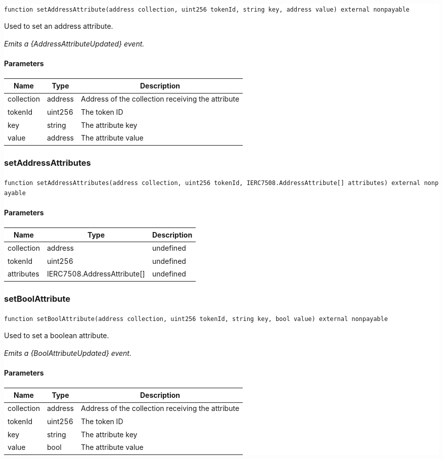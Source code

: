 ```solidity
function setAddressAttribute(address collection, uint256 tokenId, string key, address value) external nonpayable
```

Used to set an address attribute.

*Emits a {AddressAttributeUpdated} event.*

#### Parameters

| Name | Type | Description |
|---|---|---|
| collection | address | Address of the collection receiving the attribute |
| tokenId | uint256 | The token ID |
| key | string | The attribute key |
| value | address | The attribute value |

### setAddressAttributes

```solidity
function setAddressAttributes(address collection, uint256 tokenId, IERC7508.AddressAttribute[] attributes) external nonpayable
```





#### Parameters

| Name | Type | Description |
|---|---|---|
| collection | address | undefined |
| tokenId | uint256 | undefined |
| attributes | IERC7508.AddressAttribute[] | undefined |

### setBoolAttribute

```solidity
function setBoolAttribute(address collection, uint256 tokenId, string key, bool value) external nonpayable
```

Used to set a boolean attribute.

*Emits a {BoolAttributeUpdated} event.*

#### Parameters

| Name | Type | Description |
|---|---|---|
| collection | address | Address of the collection receiving the attribute |
| tokenId | uint256 | The token ID |
| key | string | The attribute key |
| value | bool | The attribute value |
